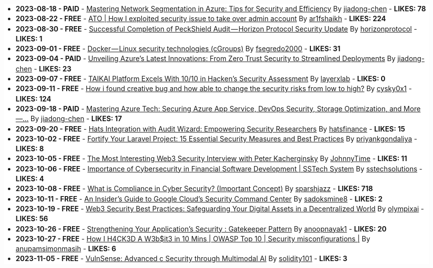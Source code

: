- **2023-08-18 - PAID** - [Mastering Network Segmentation in Azure: Tips for Security and Efficiency](https://jiadong-chen.medium.com/mastering-network-segmentation-in-azure-tips-for-security-and-efficiency-33fb33b33331)  By  [jiadong-chen](https://medium.com/@jiadong-chen) - **LIKES: 78**
- **2023-08-22 - FREE** - [ATO | How I exploited security issue to take over admin account](https://ar1fshaikh.medium.com/1st-ato-how-i-exploited-security-issue-to-take-over-admin-account-e0ae309dc356)  By  [ar1fshaikh](https://medium.com/@ar1fshaikh) - **LIKES: 224**
- **2023-08-30 - FREE** - [Successful Completion of PeckShield Audit — Horizon Protocol Security Update](https://horizonprotocol.medium.com/successful-completion-of-peckshield-audit-horizon-protocol-security-update-20e70e36ec1b)  By  [horizonprotocol](https://medium.com/@horizonprotocol) - **LIKES: 1**
- **2023-09-01 - FREE** - [Docker — Linux security technologies (cGroups)](https://medium.com/@fsegredo2000/docker-linux-security-technologies-cgroups-979002f28c7d)  By  [fsegredo2000](https://medium.com/@fsegredo2000) - **LIKES: 31**
- **2023-09-04 - PAID** - [Unveiling Azure’s Latest Innovations: From Zero Trust Security to Streamlined Deployments](https://aws.plainenglish.io/unveiling-azures-latest-innovations-from-zero-trust-security-to-streamlined-deployments-89eea4f115de)  By  [jiadong-chen](https://medium.com/@jiadong-chen) - **LIKES: 23**
- **2023-09-07 - FREE** - [TAIKAI Platform Excels With 10/10 in Hacken’s Security Assessment](https://layerxlab.medium.com/taikai-platform-excels-with-10-10-in-hackens-security-assessment-be44721be2bd)  By  [layerxlab](https://medium.com/@layerxlab) - **LIKES: 0**
- **2023-09-11 - FREE** - [How i found creative bug and how able to change the security risks from low to high?](https://cysky0x1.medium.com/how-i-found-creative-bug-and-how-able-to-change-the-security-risks-from-low-to-high-557684b36222)  By  [cysky0x1](https://medium.com/@cysky0x1) - **LIKES: 124**
- **2023-09-18 - PAID** - [Mastering Azure Tech: Securing Azure App Service, DevOps Security, Storage Optimization, and More —…](https://jiadong-chen.medium.com/mastering-azure-tech-securing-azure-app-service-devops-security-storage-optimization-and-more-c703866dedb5)  By  [jiadong-chen](https://medium.com/@jiadong-chen) - **LIKES: 17**
- **2023-09-20 - FREE** - [Hats Integration with Audit Wizard: Empowering Security Researchers](https://hatsfinance.medium.com/hats-integration-with-audit-wizard-empowering-security-researchers-9549900adbc5)  By  [hatsfinance](https://medium.com/@hatsfinance) - **LIKES: 15**
- **2023-10-02 - FREE** - [Fortify Your Laravel Project: 15 Essential Security Measures and Best Practices](https://medium.com/@priyankgondaliya/fortify-your-laravel-project-15-essential-security-measures-and-best-practices-fe61415619bf)  By  [priyankgondaliya](https://medium.com/@priyankgondaliya) - **LIKES: 8**
- **2023-10-05 - FREE** - [The Most Interesting Web3 Security Interview with Peter Kacherginsky](https://medium.com/@JohnnyTime/the-most-interesting-web3-security-interview-with-peter-kacherginsky-cc03b0a30930)  By  [JohnnyTime](https://medium.com/@JohnnyTime) - **LIKES: 11**
- **2023-10-06 - FREE** - [Importance of Cybersecurity in Financial Software Development | SSTech System](https://sstechsolutions.medium.com/importance-of-cybersecurity-in-financial-software-development-sstech-system-ca71c3009f6e)  By  [sstechsolutions](https://medium.com/@sstechsolutions) - **LIKES: 4**
- **2023-10-08 - FREE** - [What is Compliance in Cyber Security? (Important Concept)](https://infosecwriteups.com/what-is-compliance-in-cyber-security-important-concept-1e5c2a0df2c4)  By  [sparshjazz](https://medium.com/@sparshjazz) - **LIKES: 718**
- **2023-10-11 - FREE** - [An Insider’s Guide to Google Cloud’s Security Command Center](https://medium.com/@sadoksmine8/an-insiders-guide-to-google-cloud-s-security-command-center-c2c3afffd185)  By  [sadoksmine8](https://medium.com/@sadoksmine8) - **LIKES: 2**
- **2023-10-19 - FREE** - [Web3 Security Best Practices: Safeguarding Your Digital Assets in a Decentralized World](https://olympixai.medium.com/web3-security-best-practices-safeguarding-your-digital-assets-in-a-decentralised-world-f790dc691272)  By  [olympixai](https://medium.com/@olympixai) - **LIKES: 56**
- **2023-10-26 - FREE** - [Strengthening Your Application’s Security : Gatekeeper Pattern](https://medium.com/@anoopnayak1/strengthening-your-applications-security-gatekeeper-pattern-6748832bb1d8)  By  [anoopnayak1](https://medium.com/@anoopnayak1) - **LIKES: 20**
- **2023-10-27 - FREE** - [How I H4CK3D A W3b$it3 in 10 Mins | OWASP Top 10 | Security misconfigurations |](https://anupamsimonmasih.medium.com/how-i-h4ck3d-a-w3b-it3-in-10-mins-owasp-top-10-security-misconfigurations-ba39966cde82)  By  [anupamsimonmasih](https://medium.com/@anupamsimonmasih) - **LIKES: 6**
- **2023-11-05 - FREE** - [VulnSense: Advanced c Security through Multimodal AI](https://medium.com/@solidity101/vulnsense-advanced-c-security-through-multimodal-ai-2066c5cd6d46)  By  [solidity101](https://medium.com/@solidity101) - **LIKES: 3**